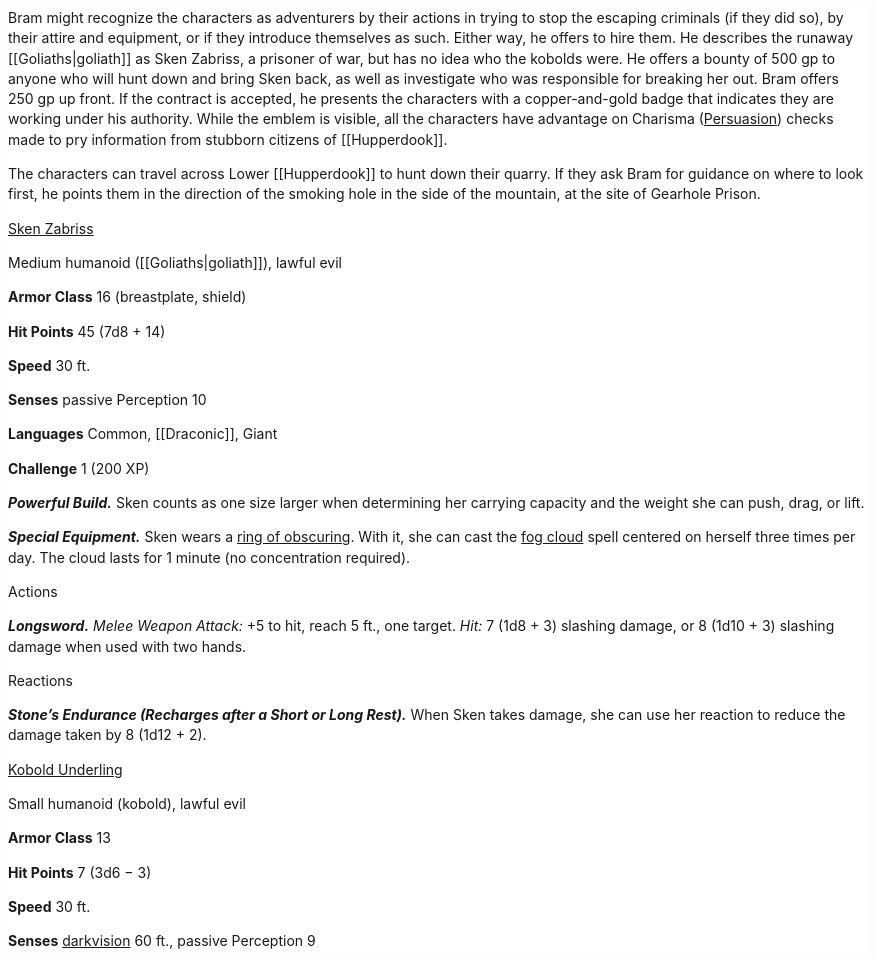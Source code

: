 Bram might recognize the characters as adventurers by their actions in trying to stop the escaping criminals (if they did so), by their attire and equipment, or if they introduce themselves as such. Either way, he offers to hire them. He describes the runaway [[Goliaths|goliath]] as Sken Zabriss, a prisoner of war, but has no idea who the kobolds were. He offers a bounty of 500 gp to anyone who will hunt down and bring Sken back, as well as investigate who was responsible for breaking her out. Bram offers 250 gp up front. If the contract is accepted, he presents the characters with a copper-and-gold badge that indicates they are working under his authority. While the emblem is visible, all the characters have advantage on Charisma ([Persuasion](https://www.dndbeyond.com/compendium/rules/basic-rules/using-ability-scores#Persuasion)) checks made to pry information from stubborn citizens of [[Hupperdook]].

The characters can travel across Lower [[Hupperdook]] to hunt down their quarry. If they ask Bram for guidance on where to look first, he points them in the direction of the smoking hole in the side of the mountain, at the site of Gearhole Prison.

[Sken Zabriss](https://www.dndbeyond.com/monsters/sken-zabriss)

Medium humanoid ([[Goliaths|goliath]]), lawful evil

**Armor Class** 16 (breastplate, shield)

**Hit Points** 45 (7d8 + 14)

**Speed** 30 ft.

**Senses** passive Perception 10

**Languages** Common, [[Draconic]], Giant

**Challenge** 1 (200 XP)

_**Powerful Build.**_ Sken counts as one size larger when determining her carrying capacity and the weight she can push, drag, or lift.

_**Special Equipment.**_ Sken wears a [ring of obscuring](https://www.dndbeyond.com/magic-items/ring-of-obscuring). With it, she can cast the [fog cloud](https://www.dndbeyond.com/spells/fog-cloud) spell centered on herself three times per day. The cloud lasts for 1 minute (no concentration required).

Actions

_**Longsword.** Melee Weapon Attack:_ +5 to hit, reach 5 ft., one target. _Hit:_ 7 (1d8 + 3) slashing damage, or 8 (1d10 + 3) slashing damage when used with two hands.

Reactions

_**Stone’s Endurance (Recharges after a Short or Long Rest).**_ When Sken takes damage, she can use her reaction to reduce the damage taken by 8 (1d12 + 2).

[Kobold Underling](https://www.dndbeyond.com/monsters/kobold-underling)

Small humanoid (kobold), lawful evil

**Armor Class** 13

**Hit Points** 7 (3d6 − 3)

**Speed** 30 ft.

**Senses** [darkvision](https://www.dndbeyond.com/compendium/rules/basic-rules/monsters#Darkvision) 60 ft., passive Perception 9
